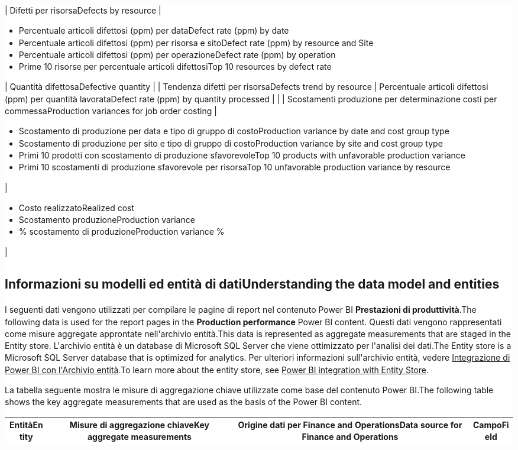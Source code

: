 | <span data-ttu-id="56cc0-149">Difetti per risorsa</span><span class="sxs-lookup"><span data-stu-id="56cc0-149">Defects by resource</span></span>                        | <ul><li><span data-ttu-id="56cc0-150">Percentuale articoli difettosi (ppm) per data</span><span class="sxs-lookup"><span data-stu-id="56cc0-150">Defect rate (ppm) by date</span></span></li><li><span data-ttu-id="56cc0-151">Percentuale articoli difettosi (ppm) per risorsa e sito</span><span class="sxs-lookup"><span data-stu-id="56cc0-151">Defect rate (ppm) by resource and Site</span></span></li><li><span data-ttu-id="56cc0-152">Percentuale articoli difettosi (ppm) per operazione</span><span class="sxs-lookup"><span data-stu-id="56cc0-152">Defect rate (ppm) by operation</span></span></li><li><span data-ttu-id="56cc0-153">Prime 10 risorse per percentuale articoli difettosi</span><span class="sxs-lookup"><span data-stu-id="56cc0-153">Top 10 resources by defect rate</span></span></li></ul> | <span data-ttu-id="56cc0-154">Quantità difettosa</span><span class="sxs-lookup"><span data-stu-id="56cc0-154">Defective quantity</span></span> |
| <span data-ttu-id="56cc0-155">Tendenza difetti per risorsa</span><span class="sxs-lookup"><span data-stu-id="56cc0-155">Defects trend by resource</span></span>                  | <span data-ttu-id="56cc0-156">Percentuale articoli difettosi (ppm) per quantità lavorata</span><span class="sxs-lookup"><span data-stu-id="56cc0-156">Defect rate (ppm) by quantity processed</span></span> | |
| <span data-ttu-id="56cc0-157">Scostamenti produzione per determinazione costi per commessa</span><span class="sxs-lookup"><span data-stu-id="56cc0-157">Production variances for job order costing</span></span> | <ul><li><span data-ttu-id="56cc0-158">Scostamento di produzione per data e tipo di gruppo di costo</span><span class="sxs-lookup"><span data-stu-id="56cc0-158">Production variance by date and cost group type</span></span></li><li><span data-ttu-id="56cc0-159">Scostamento di produzione per sito e tipo di gruppo di costo</span><span class="sxs-lookup"><span data-stu-id="56cc0-159">Production variance by site and cost group type</span></span></li><li><span data-ttu-id="56cc0-160">Primi 10 prodotti con scostamento di produzione sfavorevole</span><span class="sxs-lookup"><span data-stu-id="56cc0-160">Top 10 products with unfavorable production variance</span></span></li><li><span data-ttu-id="56cc0-161">Primi 10 scostamenti di produzione sfavorevole per risorsa</span><span class="sxs-lookup"><span data-stu-id="56cc0-161">Top 10 unfavorable production variance by resource</span></span></li></ul> | <ul><li><span data-ttu-id="56cc0-162">Costo realizzato</span><span class="sxs-lookup"><span data-stu-id="56cc0-162">Realized cost</span></span></li><li><span data-ttu-id="56cc0-163">Scostamento produzione</span><span class="sxs-lookup"><span data-stu-id="56cc0-163">Production variance</span></span></li><li><span data-ttu-id="56cc0-164">% scostamento di produzione</span><span class="sxs-lookup"><span data-stu-id="56cc0-164">Production variance %</span></span></li></ul> |


## <a name="understanding-the-data-model-and-entities"></a><span data-ttu-id="56cc0-165">Informazioni su modelli ed entità di dati</span><span class="sxs-lookup"><span data-stu-id="56cc0-165">Understanding the data model and entities</span></span>

<span data-ttu-id="56cc0-166">I seguenti dati vengono utilizzati per compilare le pagine di report nel contenuto Power BI **Prestazioni di produttività**.</span><span class="sxs-lookup"><span data-stu-id="56cc0-166">The following data is used for the report pages in the **Production performance** Power BI content.</span></span> <span data-ttu-id="56cc0-167">Questi dati vengono rappresentati come misure aggregate approntate nell'archivio entità.</span><span class="sxs-lookup"><span data-stu-id="56cc0-167">This data is represented as aggregate measurements that are staged in the Entity store.</span></span> <span data-ttu-id="56cc0-168">L'archivio entità è un database di Microsoft SQL Server che viene ottimizzato per l'analisi dei dati.</span><span class="sxs-lookup"><span data-stu-id="56cc0-168">The Entity store is a Microsoft SQL Server database that is optimized for analytics.</span></span> <span data-ttu-id="56cc0-169">Per ulteriori informazioni sull'archivio entità, vedere [Integrazione di Power BI con l'Archivio entità](power-bi-integration-entity-store.md).</span><span class="sxs-lookup"><span data-stu-id="56cc0-169">To learn more about the entity store, see [Power BI integration with Entity Store](power-bi-integration-entity-store.md).</span></span>

<span data-ttu-id="56cc0-170">La tabella seguente mostra le misure di aggregazione chiave utilizzate come base del contenuto Power BI.</span><span class="sxs-lookup"><span data-stu-id="56cc0-170">The following table shows the key aggregate measurements that are used as the basis of the Power BI content.</span></span>

| <span data-ttu-id="56cc0-171">Entità</span><span class="sxs-lookup"><span data-stu-id="56cc0-171">Entity</span></span>                   | <span data-ttu-id="56cc0-172">Misure di aggregazione chiave</span><span class="sxs-lookup"><span data-stu-id="56cc0-172">Key aggregate measurements</span></span>  | <span data-ttu-id="56cc0-173">Origine dati per Finance and Operations</span><span class="sxs-lookup"><span data-stu-id="56cc0-173">Data source for Finance and Operations</span></span> | <span data-ttu-id="56cc0-174">Campo</span><span class="sxs-lookup"><span data-stu-id="56cc0-174">Field</span></span>              |
|--------------------------|-----------------------------|----------------------------------------|--------------------|
